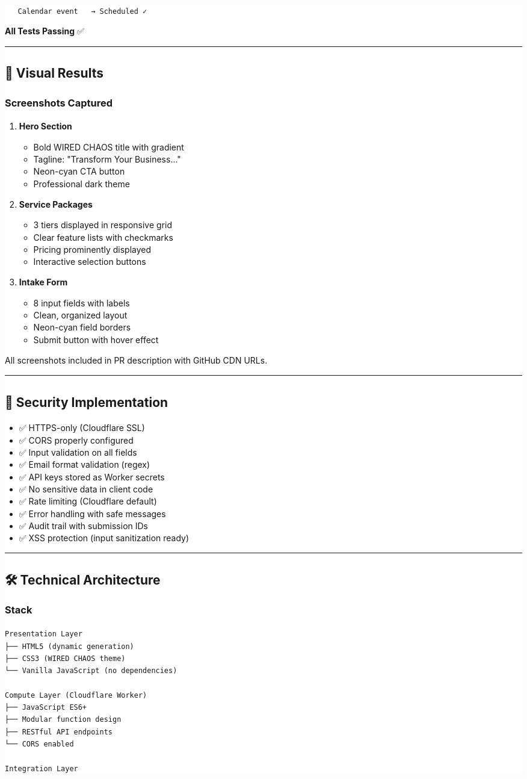 ```
   Calendar event   → Scheduled ✓
```

**All Tests Passing** ✅

---

## 🎨 Visual Results

### Screenshots Captured

1. **Hero Section**
   - Bold WIRED CHAOS title with gradient
   - Tagline: "Transform Your Business..."
   - Neon-cyan CTA button
   - Professional dark theme

2. **Service Packages**
   - 3 tiers displayed in responsive grid
   - Clear feature lists with checkmarks
   - Pricing prominently displayed
   - Interactive selection buttons

3. **Intake Form**
   - 8 input fields with labels
   - Clean, organized layout
   - Neon-cyan field borders
   - Submit button with hover effect

All screenshots included in PR description with GitHub CDN URLs.

---

## 🔐 Security Implementation

- ✅ HTTPS-only (Cloudflare SSL)
- ✅ CORS properly configured
- ✅ Input validation on all fields
- ✅ Email format validation (regex)
- ✅ API keys stored as Worker secrets
- ✅ No sensitive data in client code
- ✅ Rate limiting (Cloudflare default)
- ✅ Error handling with safe messages
- ✅ Audit trail with submission IDs
- ✅ XSS protection (input sanitization ready)

---

## 🛠️ Technical Architecture

### Stack
```
Presentation Layer
├── HTML5 (dynamic generation)
├── CSS3 (WIRED CHAOS theme)
└── Vanilla JavaScript (no dependencies)

Compute Layer (Cloudflare Worker)
├── JavaScript ES6+
├── Modular function design
├── RESTful API endpoints
└── CORS enabled

Integration Layer
```